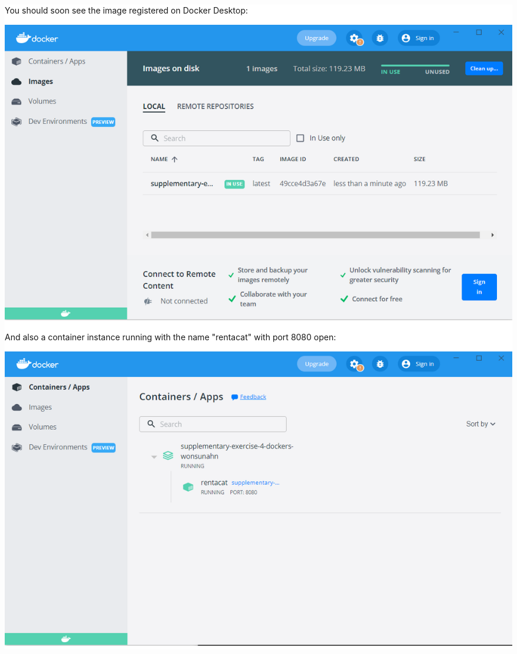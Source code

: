 You should soon see the image registered on Docker Desktop:

<img alt="Docker Desktop Images" src=img/docker_1.png>

And also a container instance running with the name "rentacat" with port
8080 open:

<img alt="Docker Desktop Containers" src=img/docker_2.png>
